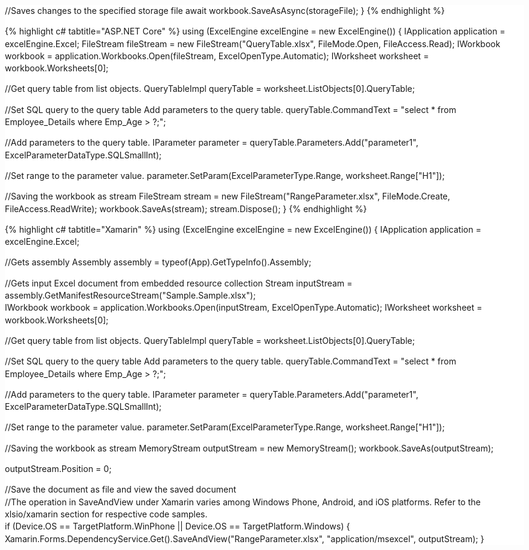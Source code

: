   //Saves changes to the specified storage file
  await workbook.SaveAsAsync(storageFile);
}
{% endhighlight %}

{% highlight c# tabtitle="ASP.NET Core" %}
using (ExcelEngine excelEngine = new ExcelEngine())
{
  IApplication application = excelEngine.Excel;
  FileStream fileStream = new FileStream("QueryTable.xlsx", FileMode.Open, FileAccess.Read);
  IWorkbook workbook = application.Workbooks.Open(fileStream, ExcelOpenType.Automatic);
  IWorksheet worksheet = workbook.Worksheets[0];

  //Get query table from list objects.
  QueryTableImpl queryTable = worksheet.ListObjects[0].QueryTable;

  //Set SQL query to the query table Add parameters to the query table.
  queryTable.CommandText = "select * from Employee_Details where Emp_Age > ?;";

  //Add parameters to the query table.
  IParameter parameter = queryTable.Parameters.Add("parameter1", ExcelParameterDataType.SQLSmallInt);

  //Set range to the parameter value.
  parameter.SetParam(ExcelParameterType.Range, worksheet.Range["H1"]);

  //Saving the workbook as stream
  FileStream stream = new FileStream("RangeParameter.xlsx", FileMode.Create, FileAccess.ReadWrite);
  workbook.SaveAs(stream);
  stream.Dispose();
}
{% endhighlight %}

{% highlight c# tabtitle="Xamarin" %}
using (ExcelEngine excelEngine = new ExcelEngine())
{
  IApplication application = excelEngine.Excel;

  //Gets assembly
  Assembly assembly = typeof(App).GetTypeInfo().Assembly;

  //Gets input Excel document from embedded resource collection
  Stream inputStream = assembly.GetManifestResourceStream("Sample.Sample.xlsx");  
  IWorkbook workbook = application.Workbooks.Open(inputStream, ExcelOpenType.Automatic);
  IWorksheet worksheet = workbook.Worksheets[0];

  //Get query table from list objects.
  QueryTableImpl queryTable = worksheet.ListObjects[0].QueryTable;

  //Set SQL query to the query table Add parameters to the query table.
  queryTable.CommandText = "select * from Employee_Details where Emp_Age > ?;";

  //Add parameters to the query table.
  IParameter parameter = queryTable.Parameters.Add("parameter1", ExcelParameterDataType.SQLSmallInt);

  //Set range to the parameter value.
  parameter.SetParam(ExcelParameterType.Range, worksheet.Range["H1"]);

  //Saving the workbook as stream
  MemoryStream outputStream = new MemoryStream();
  workbook.SaveAs(outputStream);

  outputStream.Position = 0;

  //Save the document as file and view the saved document  
  //The operation in SaveAndView under Xamarin varies among Windows Phone, Android, and iOS platforms. Refer to the xlsio/xamarin section for respective code samples.  
  if (Device.OS == TargetPlatform.WinPhone || Device.OS == TargetPlatform.Windows)
  {
    Xamarin.Forms.DependencyService.Get<ISaveWindowsPhone>().SaveAndView("RangeParameter.xlsx", "application/msexcel", outputStream);
  }